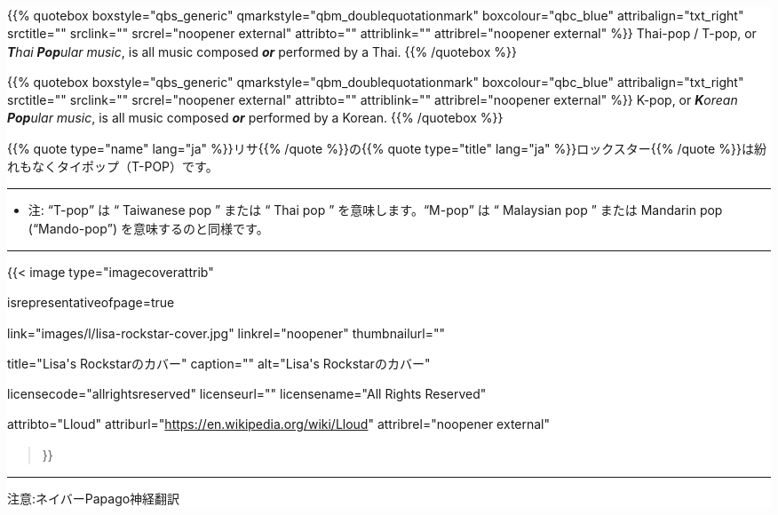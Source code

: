 {{% quotebox boxstyle="qbs_generic" qmarkstyle="qbm_doublequotationmark" boxcolour="qbc_blue" attribalign="txt_right" srctitle="" srclink="" srcrel="noopener external" attribto="" attriblink="" attribrel="noopener external" %}}
  Thai-pop / T-pop, or ***T**hai **Pop**ular music*, is all music composed ***or*** performed by a Thai.
{{% /quotebox %}}

{{% quotebox boxstyle="qbs_generic" qmarkstyle="qbm_doublequotationmark" boxcolour="qbc_blue" attribalign="txt_right" srctitle="" srclink="" srcrel="noopener external" attribto="" attriblink="" attribrel="noopener external" %}}
  K-pop, or ***K**orean **Pop**ular music*, is all music composed ***or*** performed by a Korean.
{{% /quotebox %}}

{{% quote type="name" lang="ja" %}}リサ{{% /quote %}}の{{% quote type="title" lang="ja" %}}ロックスター{{% /quote %}}は紛れもなくタイポップ（T-POP）です。

---

* 注: <q>T-pop</q> は <q> Taiwanese pop </q> または <q> Thai pop </q> を意味します。<q>M-pop</q> は <q> Malaysian pop </q> または Mandarin pop (<q>Mando-pop</q>) を意味するのと同様です。

[^hip-hop-asia]: Global Oneness: [Music of the Philippines](https://web.archive.org/web/20130728122205/http://www.experiencefestival.com/a/Music_of_the_Philippines_-_Filipino_Hip-Hop/id/5315895)

---

{{< image
  type="imagecoverattrib"

  isrepresentativeofpage=true

  link="images/l/lisa-rockstar-cover.jpg"
  linkrel="noopener"
  thumbnailurl=""

  title="Lisa's Rockstarのカバー"
  caption=""
  alt="Lisa's Rockstarのカバー"

  licensecode="allrightsreserved"
  licenseurl=""
  licensename="All Rights Reserved"

  attribto="Lloud"
  attriburl="https://en.wikipedia.org/wiki/Lloud"
  attribrel="noopener external"
>}}

---

注意:ネイバーPapago神経翻訳
